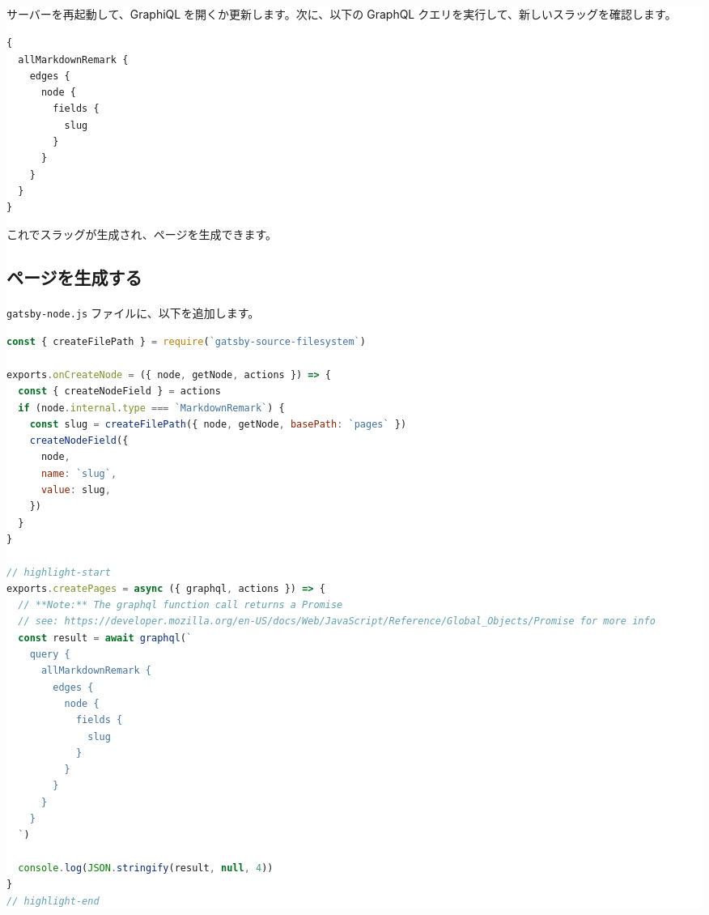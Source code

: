 サーバーを再起動して、GraphiQL を開くか更新します。次に、以下の GraphQL クエリを実行して、新しいスラッグを確認します。

```graphql
{
  allMarkdownRemark {
    edges {
      node {
        fields {
          slug
        }
      }
    }
  }
}
```

これでスラッグが生成され、ページを生成できます。

## ページを生成する

`gatsby-node.js` ファイルに、以下を追加します。

```javascript:title=gatsby-node.js
const { createFilePath } = require(`gatsby-source-filesystem`)

exports.onCreateNode = ({ node, getNode, actions }) => {
  const { createNodeField } = actions
  if (node.internal.type === `MarkdownRemark`) {
    const slug = createFilePath({ node, getNode, basePath: `pages` })
    createNodeField({
      node,
      name: `slug`,
      value: slug,
    })
  }
}

// highlight-start
exports.createPages = async ({ graphql, actions }) => {
  // **Note:** The graphql function call returns a Promise
  // see: https://developer.mozilla.org/en-US/docs/Web/JavaScript/Reference/Global_Objects/Promise for more info
  const result = await graphql(`
    query {
      allMarkdownRemark {
        edges {
          node {
            fields {
              slug
            }
          }
        }
      }
    }
  `)

  console.log(JSON.stringify(result, null, 4))
}
// highlight-end
```
